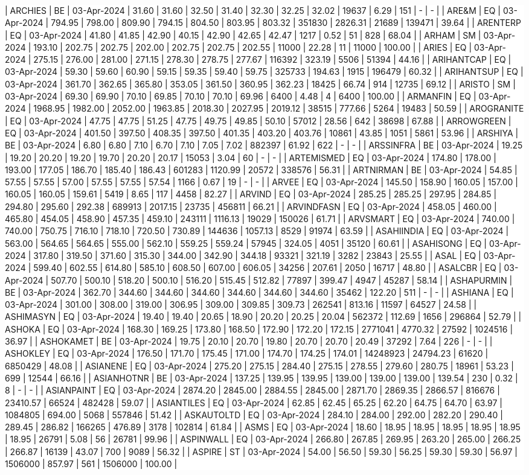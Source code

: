 | ARCHIES | BE | 03-Apr-2024 | 31.60 | 31.60 | 32.50 | 31.40 | 32.30 | 32.25 | 32.02 | 19637 | 6.29 | 151 | - | - |
| ARE&M | EQ | 03-Apr-2024 | 794.95 | 798.00 | 809.90 | 794.15 | 804.50 | 803.95 | 803.32 | 351830 | 2826.31 | 21689 | 139471 | 39.64 |
| ARENTERP | EQ | 03-Apr-2024 | 41.80 | 41.85 | 42.90 | 40.15 | 42.90 | 42.65 | 42.47 | 1217 | 0.52 | 51 | 828 | 68.04 |
| ARHAM | SM | 03-Apr-2024 | 193.10 | 202.75 | 202.75 | 202.00 | 202.75 | 202.75 | 202.55 | 11000 | 22.28 | 11 | 11000 | 100.00 |
| ARIES | EQ | 03-Apr-2024 | 275.15 | 276.00 | 281.00 | 271.15 | 278.30 | 278.75 | 277.67 | 116392 | 323.19 | 5506 | 51394 | 44.16 |
| ARIHANTCAP | EQ | 03-Apr-2024 | 59.30 | 59.60 | 60.90 | 59.15 | 59.35 | 59.40 | 59.75 | 325733 | 194.63 | 1915 | 196479 | 60.32 |
| ARIHANTSUP | EQ | 03-Apr-2024 | 361.70 | 362.65 | 365.80 | 353.05 | 361.50 | 360.95 | 362.23 | 18425 | 66.74 | 914 | 12735 | 69.12 |
| ARISTO | SM | 03-Apr-2024 | 69.30 | 69.90 | 70.10 | 69.85 | 70.10 | 70.10 | 69.96 | 6400 | 4.48 | 4 | 6400 | 100.00 |
| ARMANFIN | EQ | 03-Apr-2024 | 1968.95 | 1982.00 | 2052.00 | 1963.85 | 2018.30 | 2027.95 | 2019.12 | 38515 | 777.66 | 5264 | 19483 | 50.59 |
| AROGRANITE | EQ | 03-Apr-2024 | 47.75 | 47.75 | 51.25 | 47.75 | 49.75 | 49.85 | 50.10 | 57012 | 28.56 | 642 | 38698 | 67.88 |
| ARROWGREEN | EQ | 03-Apr-2024 | 401.50 | 397.50 | 408.35 | 397.50 | 401.35 | 403.20 | 403.76 | 10861 | 43.85 | 1051 | 5861 | 53.96 |
| ARSHIYA | BE | 03-Apr-2024 | 6.80 | 6.80 | 7.10 | 6.70 | 7.10 | 7.05 | 7.02 | 882397 | 61.92 | 622 | - | - |
| ARSSINFRA | BE | 03-Apr-2024 | 19.25 | 19.20 | 20.20 | 19.20 | 19.70 | 20.20 | 20.17 | 15053 | 3.04 | 60 | - | - |
| ARTEMISMED | EQ | 03-Apr-2024 | 174.80 | 178.00 | 193.00 | 177.05 | 186.70 | 185.40 | 186.43 | 601283 | 1120.99 | 20572 | 338576 | 56.31 |
| ARTNIRMAN | BE | 03-Apr-2024 | 54.85 | 57.55 | 57.55 | 57.00 | 57.55 | 57.55 | 57.54 | 1166 | 0.67 | 19 | - | - |
| ARVEE | EQ | 03-Apr-2024 | 145.50 | 158.90 | 160.05 | 157.00 | 160.05 | 160.05 | 159.61 | 5419 | 8.65 | 117 | 4458 | 82.27 |
| ARVIND | EQ | 03-Apr-2024 | 285.25 | 285.25 | 297.95 | 284.85 | 294.80 | 295.60 | 292.38 | 689913 | 2017.15 | 23735 | 456811 | 66.21 |
| ARVINDFASN | EQ | 03-Apr-2024 | 458.05 | 460.00 | 465.80 | 454.05 | 458.90 | 457.35 | 459.10 | 243111 | 1116.13 | 19029 | 150026 | 61.71 |
| ARVSMART | EQ | 03-Apr-2024 | 740.00 | 740.00 | 750.75 | 716.10 | 718.10 | 720.50 | 730.89 | 144636 | 1057.13 | 8529 | 91974 | 63.59 |
| ASAHIINDIA | EQ | 03-Apr-2024 | 563.00 | 564.65 | 564.65 | 555.00 | 562.10 | 559.25 | 559.24 | 57945 | 324.05 | 4051 | 35120 | 60.61 |
| ASAHISONG | EQ | 03-Apr-2024 | 317.80 | 319.50 | 371.60 | 315.30 | 344.00 | 342.90 | 344.18 | 93321 | 321.19 | 3282 | 23843 | 25.55 |
| ASAL | EQ | 03-Apr-2024 | 599.40 | 602.55 | 614.80 | 585.10 | 608.50 | 607.00 | 606.05 | 34256 | 207.61 | 2050 | 16717 | 48.80 |
| ASALCBR | EQ | 03-Apr-2024 | 507.70 | 500.10 | 518.20 | 500.10 | 516.20 | 515.45 | 512.82 | 77897 | 399.47 | 4947 | 45287 | 58.14 |
| ASHAPURMIN | BE | 03-Apr-2024 | 362.70 | 344.60 | 344.60 | 344.60 | 344.60 | 344.60 | 344.60 | 35462 | 122.20 | 511 | - | - |
| ASHIANA | EQ | 03-Apr-2024 | 301.00 | 308.00 | 319.00 | 306.95 | 309.00 | 309.85 | 309.73 | 262541 | 813.16 | 11597 | 64527 | 24.58 |
| ASHIMASYN | EQ | 03-Apr-2024 | 19.40 | 19.40 | 20.65 | 18.90 | 20.20 | 20.25 | 20.04 | 562372 | 112.69 | 1656 | 296864 | 52.79 |
| ASHOKA | EQ | 03-Apr-2024 | 168.30 | 169.25 | 173.80 | 168.50 | 172.90 | 172.20 | 172.15 | 2771041 | 4770.32 | 27592 | 1024516 | 36.97 |
| ASHOKAMET | BE | 03-Apr-2024 | 19.75 | 20.10 | 20.70 | 19.80 | 20.70 | 20.70 | 20.49 | 37292 | 7.64 | 226 | - | - |
| ASHOKLEY | EQ | 03-Apr-2024 | 176.50 | 171.70 | 175.45 | 171.00 | 174.70 | 174.25 | 174.01 | 14248923 | 24794.23 | 61620 | 6850429 | 48.08 |
| ASIANENE | EQ | 03-Apr-2024 | 275.20 | 275.15 | 284.40 | 275.15 | 278.55 | 279.60 | 280.75 | 18961 | 53.23 | 699 | 12544 | 66.16 |
| ASIANHOTNR | BE | 03-Apr-2024 | 137.25 | 139.95 | 139.95 | 139.00 | 139.00 | 139.00 | 139.54 | 230 | 0.32 | 8 | - | - |
| ASIANPAINT | EQ | 03-Apr-2024 | 2874.20 | 2845.00 | 2884.55 | 2845.00 | 2871.70 | 2869.35 | 2866.57 | 816676 | 23410.57 | 66524 | 482428 | 59.07 |
| ASIANTILES | EQ | 03-Apr-2024 | 62.85 | 62.45 | 65.25 | 62.20 | 64.75 | 64.70 | 63.97 | 1084805 | 694.00 | 5068 | 557846 | 51.42 |
| ASKAUTOLTD | EQ | 03-Apr-2024 | 284.10 | 284.00 | 292.00 | 282.20 | 290.40 | 289.45 | 286.82 | 166265 | 476.89 | 3178 | 102814 | 61.84 |
| ASMS | EQ | 03-Apr-2024 | 18.60 | 18.95 | 18.95 | 18.95 | 18.95 | 18.95 | 18.95 | 26791 | 5.08 | 56 | 26781 | 99.96 |
| ASPINWALL | EQ | 03-Apr-2024 | 266.80 | 267.85 | 269.95 | 263.20 | 265.00 | 266.25 | 266.87 | 16139 | 43.07 | 700 | 9089 | 56.32 |
| ASPIRE | ST | 03-Apr-2024 | 54.00 | 56.50 | 59.30 | 56.25 | 59.30 | 59.30 | 56.97 | 1506000 | 857.97 | 561 | 1506000 | 100.00 |